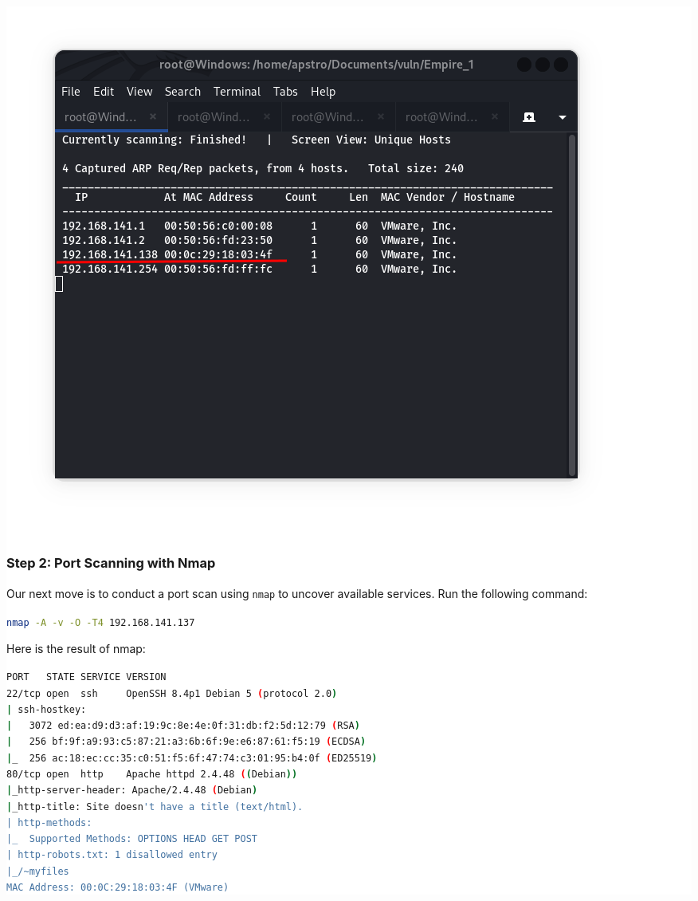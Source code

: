 ![Netdiscover](Img/1_Netdiscover.png)

### Step 2: Port Scanning with Nmap

Our next move is to conduct a port scan using `nmap` to uncover available services. Run the following command:

```bash
nmap -A -v -O -T4 192.168.141.137
```

Here is the result of nmap:

```bash
PORT   STATE SERVICE VERSION
22/tcp open  ssh     OpenSSH 8.4p1 Debian 5 (protocol 2.0)
| ssh-hostkey: 
|   3072 ed:ea:d9:d3:af:19:9c:8e:4e:0f:31:db:f2:5d:12:79 (RSA)
|   256 bf:9f:a9:93:c5:87:21:a3:6b:6f:9e:e6:87:61:f5:19 (ECDSA)
|_  256 ac:18:ec:cc:35:c0:51:f5:6f:47:74:c3:01:95:b4:0f (ED25519)
80/tcp open  http    Apache httpd 2.4.48 ((Debian))
|_http-server-header: Apache/2.4.48 (Debian)
|_http-title: Site doesn't have a title (text/html).
| http-methods: 
|_  Supported Methods: OPTIONS HEAD GET POST
| http-robots.txt: 1 disallowed entry 
|_/~myfiles
MAC Address: 00:0C:29:18:03:4F (VMware)
```
